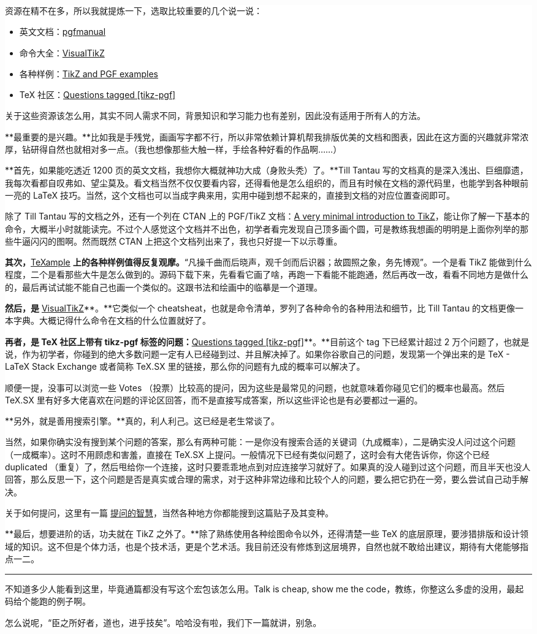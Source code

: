 资源在精不在多，所以我就提炼一下，选取比较重要的几个说一说：

-   英文文档：[pgfmanual](https://link.zhihu.com/?target=http%3A//mirrors.ctan.org/graphics/pgf/base/doc/pgfmanual.pdf)  
    
-   命令大全：[VisualTikZ](https://link.zhihu.com/?target=http%3A//mirrors.ctan.org/info/visualtikz/VisualTikZ.pdf)  
    
-   各种样例：[TikZ and PGF examples](https://link.zhihu.com/?target=http%3A//www.texample.net/tikz/examples/all/)  
    
-   TeX 社区：[Questions tagged \[tikz-pgf\]](https://link.zhihu.com/?target=https%3A//tex.stackexchange.com/questions/tagged/tikz-pgf)  
    

关于这些资源该怎么用，其实不同人需求不同，背景知识和学习能力也有差别，因此没有适用于所有人的方法。

**最重要的是兴趣。**比如我是手残党，画画写字都不行，所以非常依赖计算机帮我排版优美的文档和图表，因此在这方面的兴趣就非常浓厚，钻研得自然也就相对多一点。（我也想像那些大触一样，手绘各种好看的作品啊……）

**首先，如果能吃透近 1200 页的英文文档，我想你大概就神功大成（身败头秃）了。**Till Tantau 写的文档真的是深入浅出、巨细靡遗，我每次看都自叹弗如、望尘莫及。看文档当然不仅仅要看内容，还得看他是怎么组织的，而且有时候在文档的源代码里，也能学到各种眼前一亮的 LaTeX 技巧。当然，这个文档也可以当成字典来用，实用中碰到想不起来的，直接到文档的对应位置查阅即可。

除了 Till Tantau 写的文档之外，还有一个列在 CTAN 上的 PGF/TikZ 文档：[A very minimal introduction to TikZ](https://link.zhihu.com/?target=http%3A//cremeronline.com/LaTeX/minimaltikz.pdf)，能让你了解一下基本的命令，大概半小时就能读完。不过个人感觉这个文档并不出色，初学者看完发现自己顶多画个圆，可是教练我想画的明明是上面你列举的那些牛逼闪闪的图啊。然而既然 CTAN 上把这个文档列出来了，我也只好提一下以示尊重。

**其次，**[TeXample](https://zhuanlan.zhihu.com/p/48300815/(http://www.texample.net/tikz/examples/all/)) **上的各种样例值得反复观摩。**“凡操千曲而后晓声，观千剑而后识器；故圆照之象，务先博观”。一个是看 TikZ 能做到什么程度，二个是看那些大牛是怎么做到的。源码下载下来，先看看它画了啥，再跑一下看能不能跑通，然后再改一改，看看不同地方是做什么的，最后再试试能不能自己也画一个类似的。这跟书法和绘画中的临摹是一个道理。

**然后，是** [VisualTikZ](https://link.zhihu.com/?target=http%3A//mirrors.ctan.org/info/visualtikz/VisualTikZ.pdf)**。**它类似一个 cheatsheat，也就是命令清单，罗列了各种命令的各种用法和细节，比 Till Tantau 的文档更像一本字典。大概记得什么命令在文档的什么位置就好了。

**再者，是 TeX 社区上带有 tikz-pgf 标签的问题：**[Questions tagged \[tikz-pgf\]](https://link.zhihu.com/?target=https%3A//tex.stackexchange.com/questions/tagged/tikz-pgf)**。**目前这个 tag 下已经累计超过 2 万个问题了，也就是说，作为初学者，你碰到的绝大多数问题一定有人已经碰到过、并且解决掉了。如果你谷歌自己的问题，发现第一个弹出来的是 TeX - LaTeX Stack Exchange 或者简称 TeX.SX 里的链接，那么你的问题有九成的概率可以解决了。

顺便一提，没事可以浏览一些 Votes （投票）比较高的提问，因为这些是最常见的问题，也就意味着你碰见它们的概率也最高。然后 TeX.SX 里有好多大佬喜欢在问题的评论区回答，而不是直接写成答案，所以这些评论也是有必要都过一遍的。

**另外，就是善用搜索引擎。**真的，利人利己。这已经是老生常谈了。

当然，如果你确实没有搜到某个问题的答案，那么有两种可能：一是你没有搜索合适的关键词（九成概率），二是确实没人问过这个问题（一成概率）。这时不用顾虑和害羞，直接在 TeX.SX 上提问。一般情况下已经有类似问题了，这时会有大佬告诉你，你这个已经 duplicated （重复）了，然后甩给你一个连接，这时只要乖乖地点到对应连接学习就好了。如果真的没人碰到过这个问题，而且半天也没人回答，那么反思一下，这个问题是否是真实或合理的需求，对于这种非常边缘和比较个人的问题，要么把它扔在一旁，要么尝试自己动手解决。

关于如何提问，这里有一篇 [提问的智慧](https://link.zhihu.com/?target=https%3A//github.com/ryanhanwu/How-To-Ask-Questions-The-Smart-Way/blob/master/README-zh_CN.md)，当然各种地方你都能搜到这篇贴子及其变种。

**最后，想要进阶的话，功夫就在 TikZ 之外了。**除了熟练使用各种绘图命令以外，还得清楚一些 TeX 的底层原理，要涉猎排版和设计领域的知识。这不但是个体力活，也是个技术活，更是个艺术活。我目前还没有修炼到这层境界，自然也就不敢给出建议，期待有大佬能够指点一二。

***

不知道多少人能看到这里，毕竟通篇都没有写这个宏包该怎么用。Talk is cheap, show me the code，教练，你整这么多虚的没用，最起码给个能跑的例子啊。

怎么说呢，“臣之所好者，道也，进乎技矣”。哈哈没有啦，我们下一篇就讲，别急。
